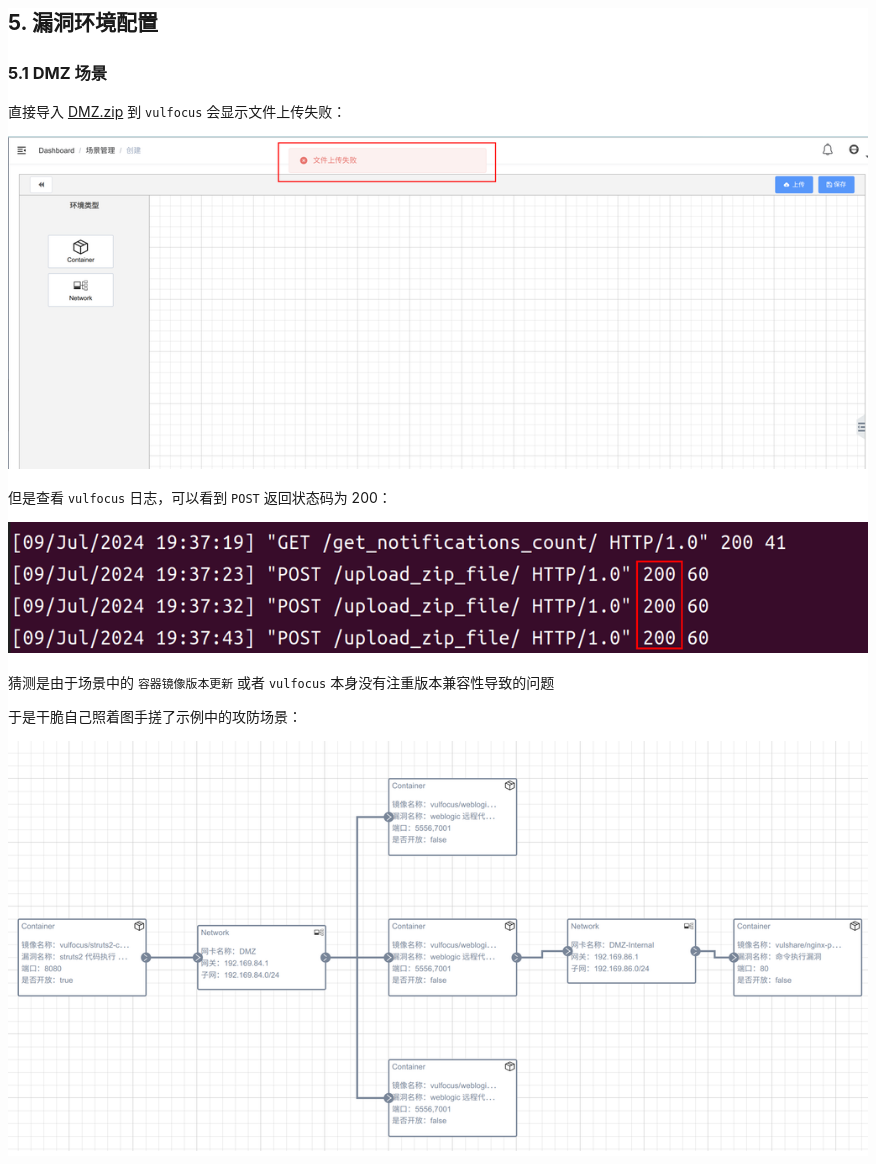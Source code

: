 ## 5. 漏洞环境配置

### 5.1 DMZ 场景

直接导入 [DMZ.zip](https://github.com/c4pr1c3/ctf-games/tree/master/fofapro/vulfocus) 到 `vulfocus` 会显示文件上传失败：

![](.assets_img/README/upload_DMZ_error.png)

但是查看 `vulfocus` 日志，可以看到 `POST` 返回状态码为 200：

![](.assets_img/README/vulfocus_post.png)

猜测是由于场景中的 `容器镜像版本更新` 或者 `vulfocus` 本身没有注重版本兼容性导致的问题

于是干脆自己照着图手搓了示例中的攻防场景：

![](.assets_img/README/dmz_map.png)
